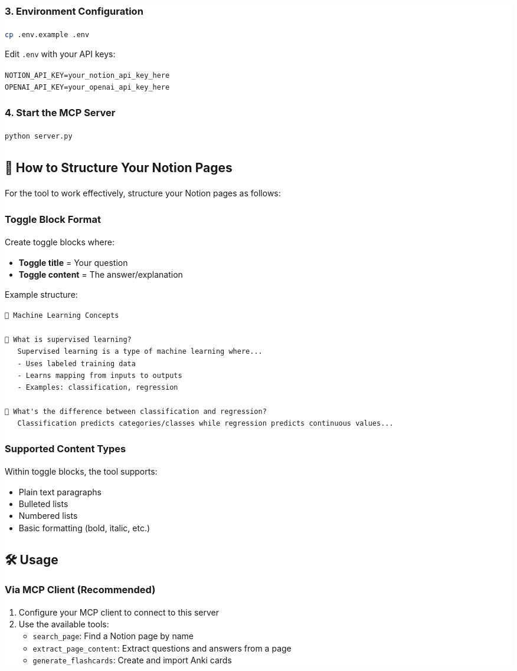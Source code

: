 ### 3. Environment Configuration
```bash
cp .env.example .env
```

Edit `.env` with your API keys:
```env
NOTION_API_KEY=your_notion_api_key_here
OPENAI_API_KEY=your_openai_api_key_here
```

### 4. Start the MCP Server
```bash
python server.py
```

## 📖 How to Structure Your Notion Pages

For the tool to work effectively, structure your Notion pages as follows:

### Toggle Block Format
Create toggle blocks where:
- **Toggle title** = Your question
- **Toggle content** = The answer/explanation

Example structure:
```
📝 Machine Learning Concepts

🔽 What is supervised learning?
   Supervised learning is a type of machine learning where...
   - Uses labeled training data
   - Learns mapping from inputs to outputs
   - Examples: classification, regression

🔽 What's the difference between classification and regression?
   Classification predicts categories/classes while regression predicts continuous values...
```

### Supported Content Types
Within toggle blocks, the tool supports:
- Plain text paragraphs
- Bulleted lists
- Numbered lists
- Basic formatting (bold, italic, etc.)

## 🛠️ Usage

### Via MCP Client (Recommended)
1. Configure your MCP client to connect to this server
2. Use the available tools:
   - `search_page`: Find a Notion page by name
   - `extract_page_content`: Extract questions and answers from a page
   - `generate_flashcards`: Create and import Anki cards
